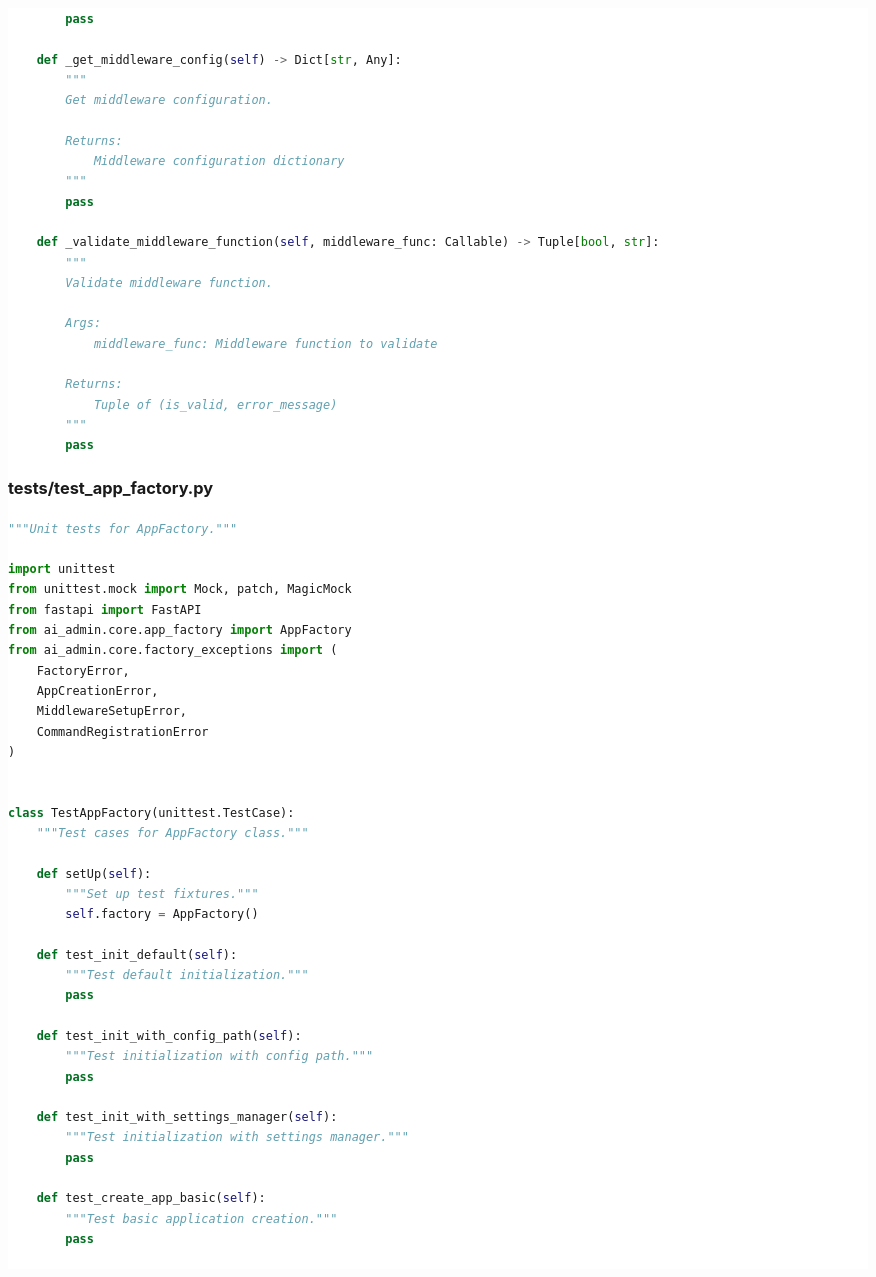 ```python
        pass
    
    def _get_middleware_config(self) -> Dict[str, Any]:
        """
        Get middleware configuration.
        
        Returns:
            Middleware configuration dictionary
        """
        pass
    
    def _validate_middleware_function(self, middleware_func: Callable) -> Tuple[bool, str]:
        """
        Validate middleware function.
        
        Args:
            middleware_func: Middleware function to validate
            
        Returns:
            Tuple of (is_valid, error_message)
        """
        pass
```

### tests/test_app_factory.py
```python
"""Unit tests for AppFactory."""

import unittest
from unittest.mock import Mock, patch, MagicMock
from fastapi import FastAPI
from ai_admin.core.app_factory import AppFactory
from ai_admin.core.factory_exceptions import (
    FactoryError,
    AppCreationError,
    MiddlewareSetupError,
    CommandRegistrationError
)


class TestAppFactory(unittest.TestCase):
    """Test cases for AppFactory class."""
    
    def setUp(self):
        """Set up test fixtures."""
        self.factory = AppFactory()
    
    def test_init_default(self):
        """Test default initialization."""
        pass
    
    def test_init_with_config_path(self):
        """Test initialization with config path."""
        pass
    
    def test_init_with_settings_manager(self):
        """Test initialization with settings manager."""
        pass
    
    def test_create_app_basic(self):
        """Test basic application creation."""
        pass
    
```